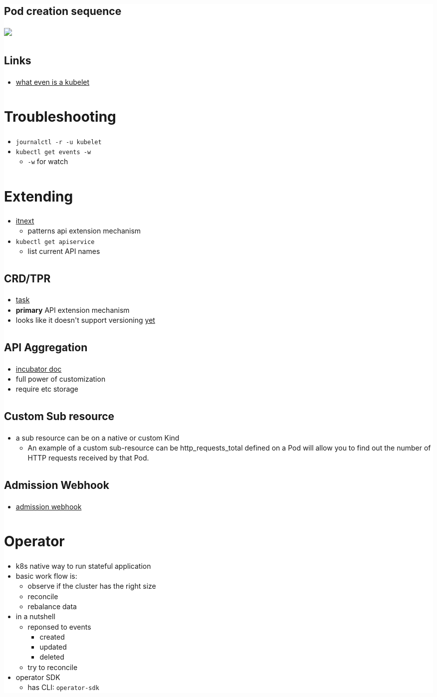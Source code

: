 ## Pod creation sequence
<img src="https://cdn-images-1.medium.com/max/1600/1*WDJmiyarVfcsDp6X1-lLFQ.png" width=75%>

## Links
* [what even is a kubelet](http://kamalmarhubi.com/blog/2015/08/27/what-even-is-a-kubelet/)


# Troubleshooting
* `journalctl -r -u kubelet`
* `kubectl get events -w`
    * `-w` for watch


# Extending
* [itnext](https://itnext.io/comparing-kubernetes-api-extension-mechanisms-of-custom-resource-definition-and-aggregated-api-64f4ca6d0966)
    * patterns api extension mechanism
* `kubectl get apiservice`
    * list current API names

## CRD/TPR
* [task](https://kubernetes.io/docs/tasks/access-kubernetes-api/extend-api-custom-resource-definitions/)
* **primary** API extension mechanism
* looks like it doesn't support versioning [yet](https://github.com/kubernetes/features/issues/544)

## API Aggregation
* [incubator doc](https://github.com/kubernetes-incubator/apiserver-builder/blob/master/docs/concepts/aggregation.md)
* full power of customization
* require etc storage

## Custom Sub resource
* a sub resource can be on a native or custom Kind
    * An example of a custom sub-resource can be http_requests_total defined on a Pod will allow you to find out the number of HTTP requests received by that Pod.

## Admission Webhook
* [admission webhook](https://github.com/kubernetes/features/issues/492)


# Operator
* k8s native way to run stateful application
* basic work flow is:
    * observe if the cluster has the right size
    * reconcile
    * rebalance data
* in a nutshell
    * reponsed to events
        * created
        * updated
        * deleted
    * try to reconcile
* operator SDK
    * has CLI: `operator-sdk`